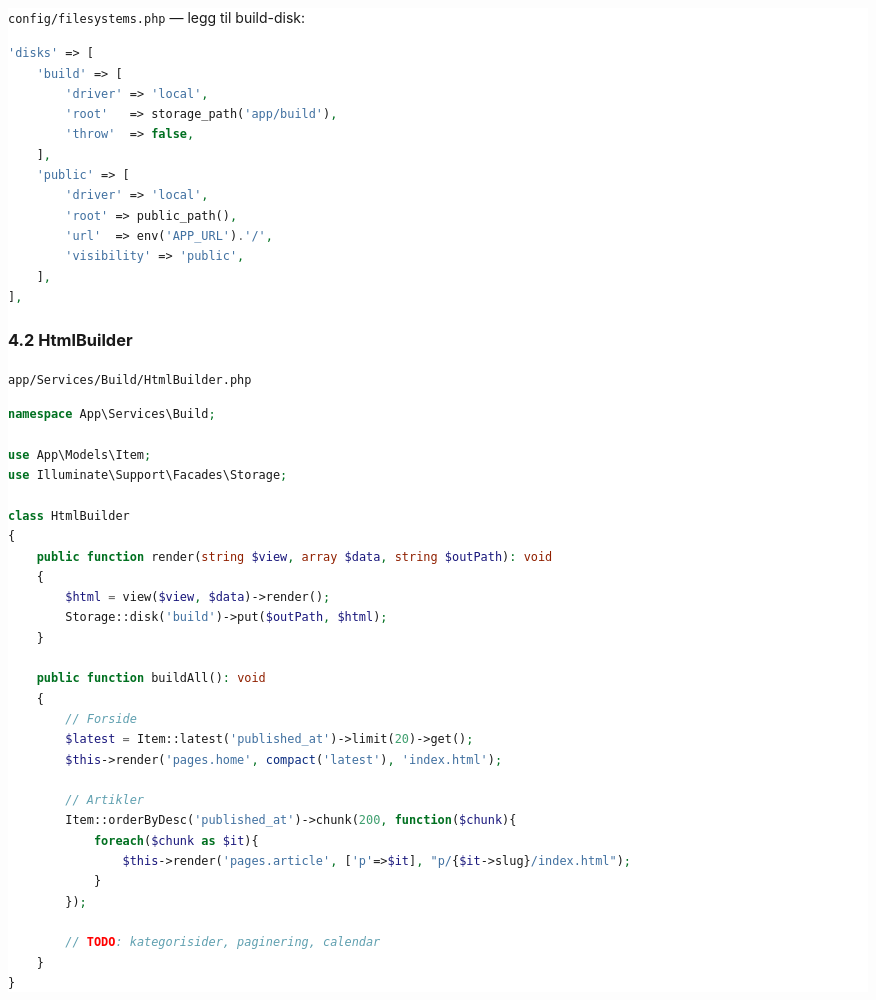 `config/filesystems.php` — legg til build-disk:

```php
'disks' => [
    'build' => [
        'driver' => 'local',
        'root'   => storage_path('app/build'),
        'throw'  => false,
    ],
    'public' => [
        'driver' => 'local',
        'root' => public_path(),
        'url'  => env('APP_URL').'/',
        'visibility' => 'public',
    ],
],
```

### 4.2 HtmlBuilder

`app/Services/Build/HtmlBuilder.php`

```php
namespace App\Services\Build;

use App\Models\Item;
use Illuminate\Support\Facades\Storage;

class HtmlBuilder
{
    public function render(string $view, array $data, string $outPath): void
    {
        $html = view($view, $data)->render();
        Storage::disk('build')->put($outPath, $html);
    }

    public function buildAll(): void
    {
        // Forside
        $latest = Item::latest('published_at')->limit(20)->get();
        $this->render('pages.home', compact('latest'), 'index.html');

        // Artikler
        Item::orderByDesc('published_at')->chunk(200, function($chunk){
            foreach($chunk as $it){
                $this->render('pages.article', ['p'=>$it], "p/{$it->slug}/index.html");
            }
        });

        // TODO: kategorisider, paginering, calendar
    }
}
```
